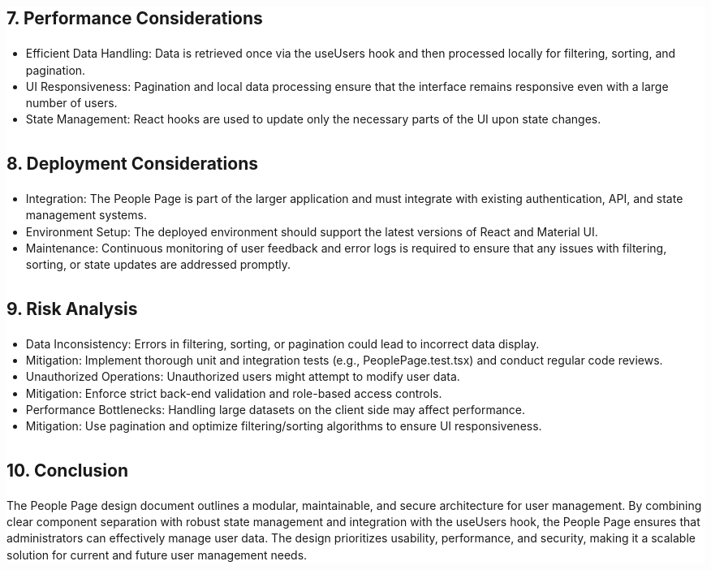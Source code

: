 ## 7. Performance Considerations
- Efficient Data Handling: Data is retrieved once via the useUsers hook and then processed locally for filtering, sorting, and pagination.
- UI Responsiveness: Pagination and local data processing ensure that the interface remains responsive even with a large number of users.
- State Management: React hooks are used to update only the necessary parts of the UI upon state changes.

## 8. Deployment Considerations
- Integration: The People Page is part of the larger application and must integrate with existing authentication, API, and state management systems.
- Environment Setup: The deployed environment should support the latest versions of React and Material UI.
- Maintenance: Continuous monitoring of user feedback and error logs is required to ensure that any issues with filtering, sorting, or state updates are addressed promptly.

## 9. Risk Analysis
- Data Inconsistency: Errors in filtering, sorting, or pagination could lead to incorrect data display.
- Mitigation: Implement thorough unit and integration tests (e.g., PeoplePage.test.tsx) and conduct regular code reviews.
- Unauthorized Operations: Unauthorized users might attempt to modify user data.
- Mitigation: Enforce strict back-end validation and role-based access controls.
- Performance Bottlenecks: Handling large datasets on the client side may affect performance.
- Mitigation: Use pagination and optimize filtering/sorting algorithms to ensure UI responsiveness.

## 10. Conclusion
The People Page design document outlines a modular, maintainable, and secure architecture for user management. By combining clear component separation with robust state management and integration with the useUsers hook, the People Page ensures that administrators can effectively manage user data. The design prioritizes usability, performance, and security, making it a scalable solution for current and future user management needs.
